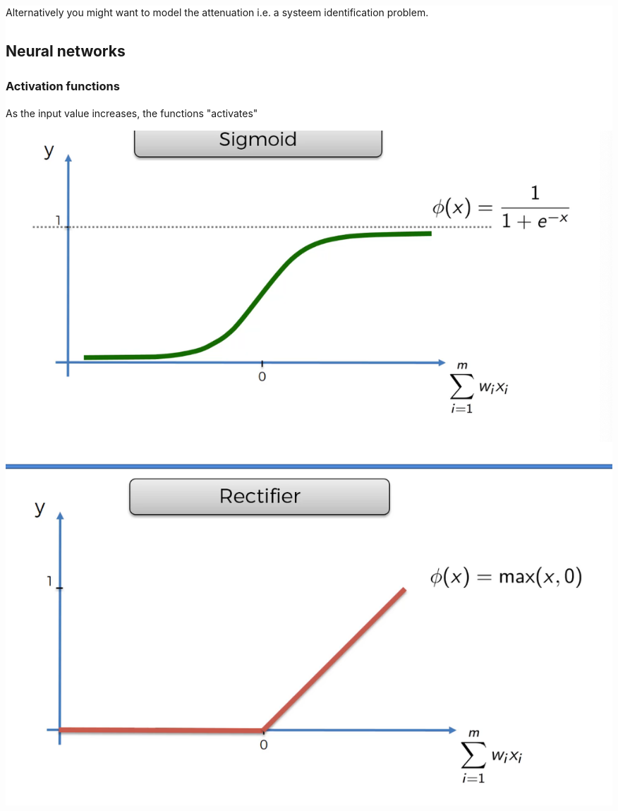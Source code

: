 
Alternatively you might want to model the attenuation  i.e. a systeem identification problem.



## Neural networks



### Activation functions



As the input value increases, the functions "activates"



![image-20191117160732068](notes.assets/image-20191117160732068.png)

![image-20191117160802507](notes.assets/image-20191117160802507.png)

